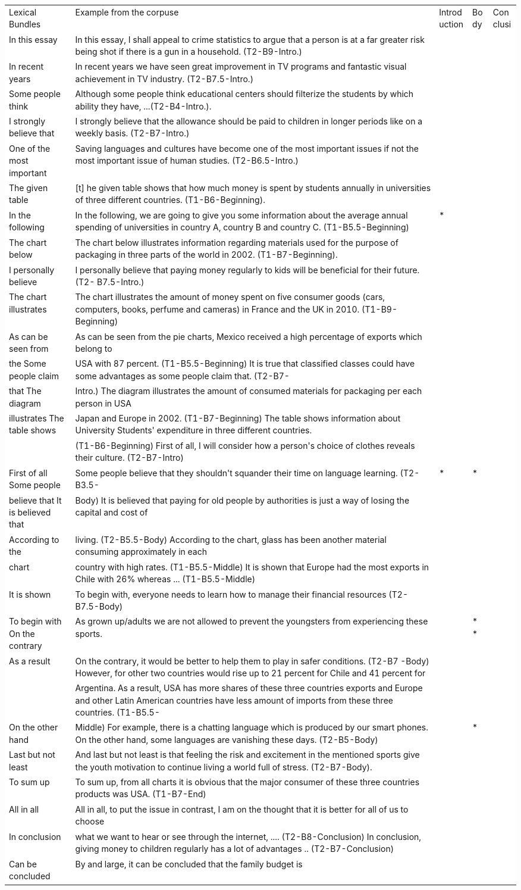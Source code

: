 <html><body><table><tr><td>Lexical Bundles</td><td>Example from the corpuse</td><td>Introduction</td><td>Body</td><td>Conclusi</td></tr><tr><td> In this essay</td><td>In this essay, I shall appeal to crime statistics to argue that a person is at a far greater risk being shot if there is a gun in a household. (T2-B9-Intro.)</td><td></td><td></td><td></td></tr><tr><td>In recent years</td><td>In recent years we have seen great improvement in TV programs and fantastic visual achievement in TV industry. (T2-B7.5-Intro.)</td><td></td><td></td><td></td></tr><tr><td>Some people think</td><td>Although some people think educational centers should filterize the students by which ability they have, ...(T2-B4-Intro.).</td><td></td><td></td><td></td></tr><tr><td>I strongly believe that</td><td>I strongly believe that the allowance should be paid to children in longer periods like on a weekly basis. (T2-B7-Intro.)</td><td></td><td></td><td></td></tr><tr><td>One of the most important</td><td>Saving languages and cultures have become one of the most important issues if not the most important issue of human studies. (T2-B6.5-Intro.)</td><td></td><td></td><td></td></tr><tr><td>The given table</td><td>[t] he given table shows that how much money is spent by students annually in universities of three different countries. (T1-B6-Beginning).</td><td></td><td></td><td></td></tr><tr><td>In the following</td><td>In the following, we are going to give you some information about the average annual spending of universities in country A, country B and country C. (T1-B5.5-Beginning)</td><td>*</td><td></td><td></td></tr><tr><td>The chart below</td><td>The chart below illustrates information regarding materials used for the purpose of packaging in three parts of the world in 2002. (T1-B7-Beginning).</td><td></td><td></td><td></td></tr><tr><td>I personally believe</td><td>I personally believe that paying money regularly to kids will be beneficial for their future. (T2- B7.5-Intro.)</td><td></td><td></td><td></td></tr><tr><td>The chart illustrates</td><td>The chart illustrates the amount of money spent on five consumer goods (cars, computers, books, perfume and cameras) in France and the UK in 2010. (T1-B9-Beginning)</td><td></td><td></td><td></td></tr><tr><td> As can be seen from</td><td>As can be seen from the pie charts, Mexico received a high percentage of exports which belong to</td><td></td><td></td><td></td></tr><tr><td>the Some people claim</td><td>USA with 87 percent. (T1-B5.5-Beginning) It is true that classified classes could have some advantages as some people claim that. (T2-B7-</td><td></td><td></td><td></td></tr><tr><td>that The diagram</td><td>Intro.) The diagram illustrates the amount of consumed materials for packaging per each person in USA</td><td></td><td></td><td></td></tr><tr><td>illustrates The table shows</td><td>Japan and Europe in 2002. (T1-B7-Beginning) The table shows information about University Students&#x27; expenditure in three different countries.</td><td></td><td></td><td></td></tr><tr><td></td><td>(T1-B6-Beginning) First of all, I will consider how a person&#x27;s choice of clothes reveals their culture. (T2-B7-Intro)</td><td></td><td></td><td></td></tr><tr><td>First of all Some people</td><td>Some people believe that they shouldn&#x27;t squander their time on language learning. (T2-B3.5-</td><td>*</td><td>*</td><td></td></tr><tr><td>believe that It is believed that</td><td>Body) It is believed that paying for old people by authorities is just a way of losing the capital and cost of</td><td></td><td></td><td></td></tr><tr><td>According to the</td><td>living. (T2-B5.5-Body) According to the chart, glass has been another material consuming approximately in each</td><td></td><td></td><td></td></tr><tr><td>chart</td><td>country with high rates. (T1-B5.5-Middle) It is shown that Europe had the most exports in Chile with 26% whereas ... (T1-B5.5-Middle)</td><td></td><td></td><td></td></tr><tr><td>It is shown</td><td>To begin with, everyone needs to learn how to manage their financial resources (T2-B7.5-Body)</td><td></td><td></td><td></td></tr><tr><td>To begin with On the contrary</td><td>As grown up/adults we are not allowed to prevent the youngsters from experiencing these sports.</td><td></td><td>* *</td><td></td></tr><tr><td>As a result</td><td>On the contrary, it would be better to help them to play in safer conditions. (T2-B7 -Body) However, for other two countries would rise up to 21 percent for Chile and 41 percent for</td><td></td><td></td><td></td></tr><tr><td></td><td>Argentina. As a result, USA has more shares of these three countries exports and Europe and other Latin American countries have less amount of imports from these three countries. (T1-B5.5-</td><td></td><td></td><td></td></tr><tr><td>On the other hand</td><td>Middle) For example, there is a chatting language which is produced by our smart phones. On the other hand, some languages are vanishing these days. (T2-B5-Body)</td><td></td><td>*</td><td></td></tr><tr><td>Last but not least</td><td>And last but not least is that feeling the risk and excitement in the mentioned sports give the youth motivation to continue living a world full of stress. (T2-B7-Body).</td><td></td><td></td><td></td></tr><tr><td>To sum up</td><td>To sum up, from all charts it is obvious that the major consumer of these three countries products was USA. (T1-B7-End)</td><td></td><td></td><td></td></tr><tr><td>All in all</td><td>All in all, to put the issue in contrast, I am on the thought that it is better for all of us to choose</td><td></td><td></td><td></td></tr><tr><td>In conclusion</td><td>what we want to hear or see through the internet, .... (T2-B8-Conclusion) In conclusion, giving money to children regularly has a lot of advantages .. (T2-B7-Conclusion)</td><td></td><td></td><td></td></tr><tr><td>Can be concluded</td><td>By and large, it can be concluded that the family budget is